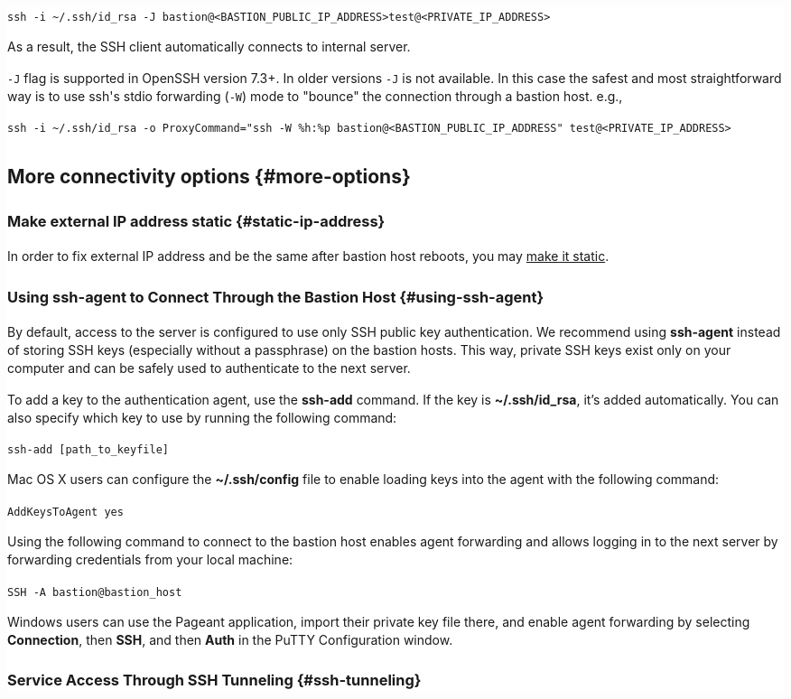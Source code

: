 ```
ssh -i ~/.ssh/id_rsa -J bastion@<BASTION_PUBLIC_IP_ADDRESS>test@<PRIVATE_IP_ADDRESS>
```

As a result, the SSH client automatically connects to internal server.

`-J` flag is supported in OpenSSH version 7.3+. In older versions `-J` is not available. In this case the safest and most straightforward way is to use ssh's stdio forwarding (`-W`) mode to "bounce" the connection through a bastion host. e.g.,

```
ssh -i ~/.ssh/id_rsa -o ProxyCommand="ssh -W %h:%p bastion@<BASTION_PUBLIC_IP_ADDRESS" test@<PRIVATE_IP_ADDRESS>
```

## More connectivity options {#more-options}

### Make external IP address static {#static-ip-address}

In order to fix external IP address and be the same after bastion host reboots, you may [make it static](../../vpc/operations/set-static-ip.md).

### Using ssh-agent to Connect Through the Bastion Host {#using-ssh-agent}

By default, access to the server is configured to use only SSH public key authentication. We recommend using **ssh-agent** instead of storing SSH keys (especially without a passphrase) on the bastion hosts. This way, private SSH keys exist only on your computer and can be safely used to authenticate to the next server.

To add a key to the authentication agent, use the **ssh-add** command. If the key is **~/.ssh/id_rsa**, it’s added automatically. You can also specify which key to use by running the following command:

```
ssh-add [path_to_keyfile]
```

Mac OS X users can configure the **~/.ssh/config** file to enable loading keys into the agent with the following command:

```
AddKeysToAgent yes
```

Using the following command to connect to the bastion host enables agent forwarding and allows logging in to the next server by forwarding credentials from your local machine:

```
SSH -A bastion@bastion_host
```

Windows users can use the Pageant application, import their private key file there, and enable agent forwarding by selecting **Connection**, then **SSH**, and then **Auth** in the PuTTY Configuration window.

### Service Access Through SSH Tunneling {#ssh-tunneling}
